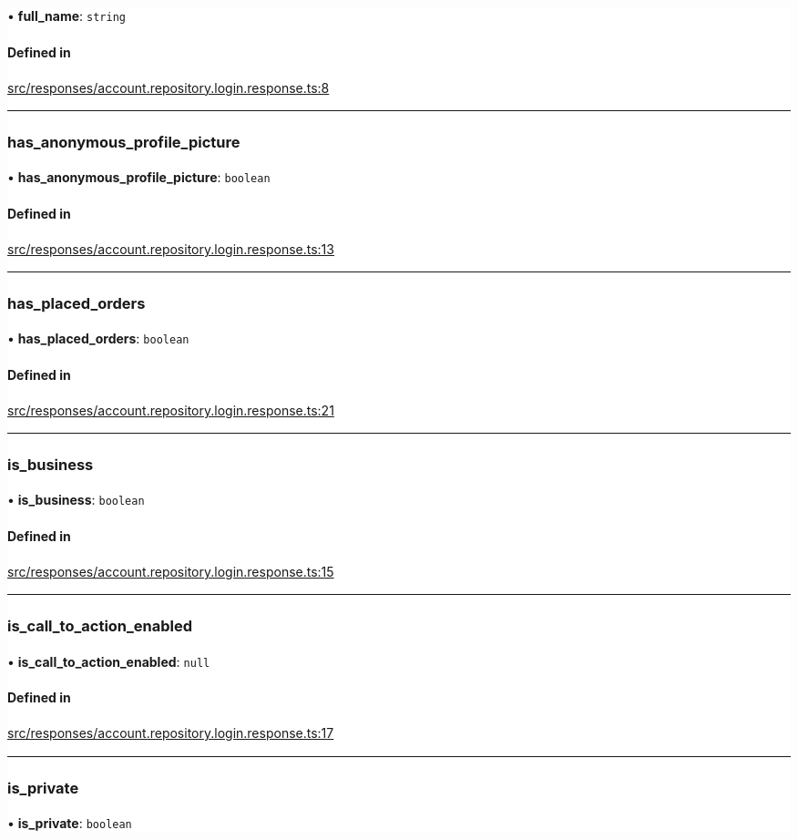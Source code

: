 • **full\_name**: `string`

#### Defined in

[src/responses/account.repository.login.response.ts:8](https://github.com/Nerixyz/instagram-private-api/blob/b3351b9/src/responses/account.repository.login.response.ts#L8)

___

### has\_anonymous\_profile\_picture

• **has\_anonymous\_profile\_picture**: `boolean`

#### Defined in

[src/responses/account.repository.login.response.ts:13](https://github.com/Nerixyz/instagram-private-api/blob/b3351b9/src/responses/account.repository.login.response.ts#L13)

___

### has\_placed\_orders

• **has\_placed\_orders**: `boolean`

#### Defined in

[src/responses/account.repository.login.response.ts:21](https://github.com/Nerixyz/instagram-private-api/blob/b3351b9/src/responses/account.repository.login.response.ts#L21)

___

### is\_business

• **is\_business**: `boolean`

#### Defined in

[src/responses/account.repository.login.response.ts:15](https://github.com/Nerixyz/instagram-private-api/blob/b3351b9/src/responses/account.repository.login.response.ts#L15)

___

### is\_call\_to\_action\_enabled

• **is\_call\_to\_action\_enabled**: ``null``

#### Defined in

[src/responses/account.repository.login.response.ts:17](https://github.com/Nerixyz/instagram-private-api/blob/b3351b9/src/responses/account.repository.login.response.ts#L17)

___

### is\_private

• **is\_private**: `boolean`
